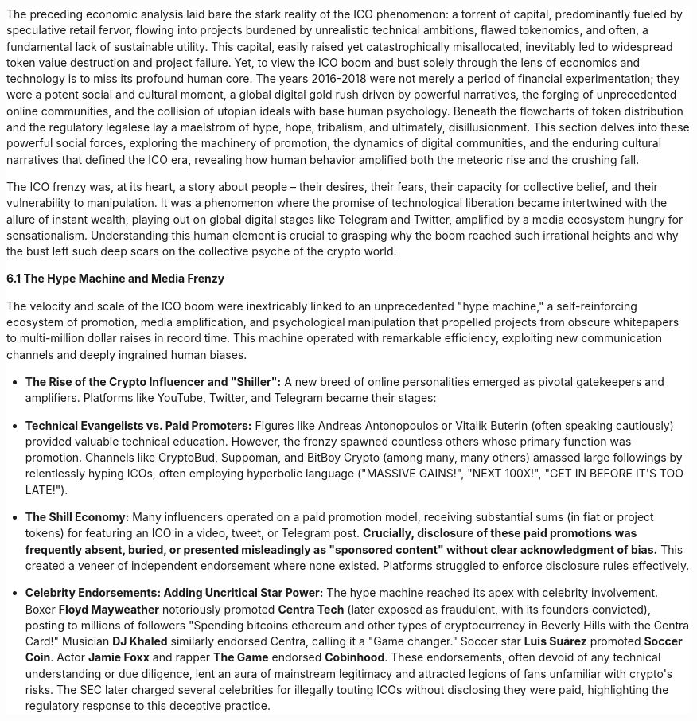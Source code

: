 The preceding economic analysis laid bare the stark reality of the ICO phenomenon: a torrent of capital, predominantly fueled by speculative retail fervor, flowing into projects burdened by unrealistic technical ambitions, flawed tokenomics, and often, a fundamental lack of sustainable utility. This capital, easily raised yet catastrophically misallocated, inevitably led to widespread token value destruction and project failure. Yet, to view the ICO boom and bust solely through the lens of economics and technology is to miss its profound human core. The years 2016-2018 were not merely a period of financial experimentation; they were a potent social and cultural moment, a global digital gold rush driven by powerful narratives, the forging of unprecedented online communities, and the collision of utopian ideals with base human psychology. Beneath the flowcharts of token distribution and the regulatory legalese lay a maelstrom of hype, hope, tribalism, and ultimately, disillusionment. This section delves into these powerful social forces, exploring the machinery of promotion, the dynamics of digital communities, and the enduring cultural narratives that defined the ICO era, revealing how human behavior amplified both the meteoric rise and the crushing fall.

The ICO frenzy was, at its heart, a story about people – their desires, their fears, their capacity for collective belief, and their vulnerability to manipulation. It was a phenomenon where the promise of technological liberation became intertwined with the allure of instant wealth, playing out on global digital stages like Telegram and Twitter, amplified by a media ecosystem hungry for sensationalism. Understanding this human element is crucial to grasping why the boom reached such irrational heights and why the bust left such deep scars on the collective psyche of the crypto world.

**6.1 The Hype Machine and Media Frenzy**

The velocity and scale of the ICO boom were inextricably linked to an unprecedented "hype machine," a self-reinforcing ecosystem of promotion, media amplification, and psychological manipulation that propelled projects from obscure whitepapers to multi-million dollar raises in record time. This machine operated with remarkable efficiency, exploiting new communication channels and deeply ingrained human biases.

*   **The Rise of the Crypto Influencer and "Shiller":** A new breed of online personalities emerged as pivotal gatekeepers and amplifiers. Platforms like YouTube, Twitter, and Telegram became their stages:

*   **Technical Evangelists vs. Paid Promoters:** Figures like Andreas Antonopoulos or Vitalik Buterin (often speaking cautiously) provided valuable technical education. However, the frenzy spawned countless others whose primary function was promotion. Channels like CryptoBud, Suppoman, and BitBoy Crypto (among many, many others) amassed large followings by relentlessly hyping ICOs, often employing hyperbolic language ("MASSIVE GAINS!", "NEXT 100X!", "GET IN BEFORE IT'S TOO LATE!").

*   **The Shill Economy:** Many influencers operated on a paid promotion model, receiving substantial sums (in fiat or project tokens) for featuring an ICO in a video, tweet, or Telegram post. **Crucially, disclosure of these paid promotions was frequently absent, buried, or presented misleadingly as "sponsored content" without clear acknowledgment of bias.** This created a veneer of independent endorsement where none existed. Platforms struggled to enforce disclosure rules effectively.

*   **Celebrity Endorsements: Adding Uncritical Star Power:** The hype machine reached its apex with celebrity involvement. Boxer **Floyd Mayweather** notoriously promoted **Centra Tech** (later exposed as fraudulent, with its founders convicted), posting to millions of followers "Spending bitcoins ethereum and other types of cryptocurrency in Beverly Hills with the Centra Card!" Musician **DJ Khaled** similarly endorsed Centra, calling it a "Game changer." Soccer star **Luis Suárez** promoted **Soccer Coin**. Actor **Jamie Foxx** and rapper **The Game** endorsed **Cobinhood**. These endorsements, often devoid of any technical understanding or due diligence, lent an aura of mainstream legitimacy and attracted legions of fans unfamiliar with crypto's risks. The SEC later charged several celebrities for illegally touting ICOs without disclosing they were paid, highlighting the regulatory response to this deceptive practice.
